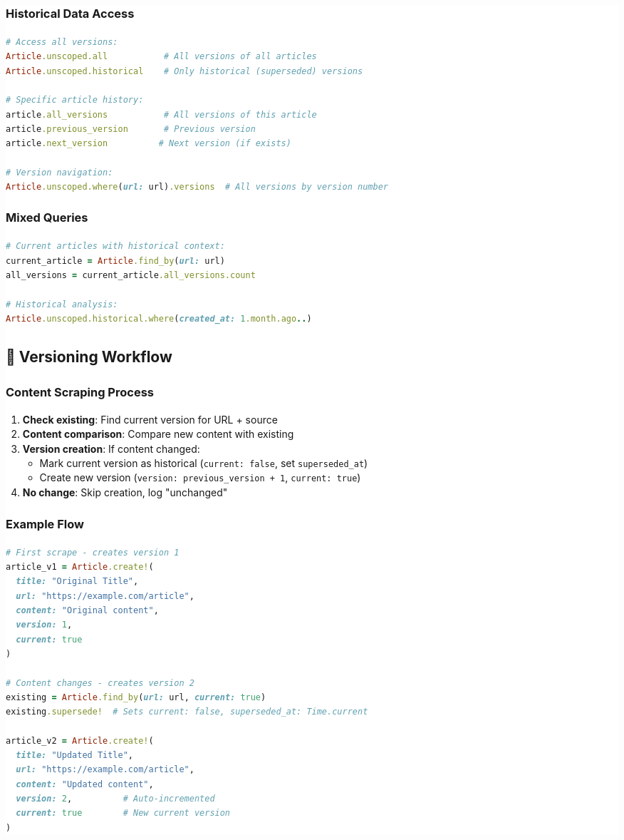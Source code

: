 ### **Historical Data Access**

```ruby
# Access all versions:
Article.unscoped.all           # All versions of all articles
Article.unscoped.historical    # Only historical (superseded) versions

# Specific article history:
article.all_versions           # All versions of this article
article.previous_version       # Previous version
article.next_version          # Next version (if exists)

# Version navigation:
Article.unscoped.where(url: url).versions  # All versions by version number
```

### **Mixed Queries**

```ruby
# Current articles with historical context:
current_article = Article.find_by(url: url)
all_versions = current_article.all_versions.count

# Historical analysis:
Article.unscoped.historical.where(created_at: 1.month.ago..)
```

## 🔄 **Versioning Workflow**

### **Content Scraping Process**

1. **Check existing**: Find current version for URL + source
2. **Content comparison**: Compare new content with existing
3. **Version creation**: If content changed:
   - Mark current version as historical (`current: false`, set `superseded_at`)
   - Create new version (`version: previous_version + 1`, `current: true`)
4. **No change**: Skip creation, log "unchanged"

### **Example Flow**

```ruby
# First scrape - creates version 1
article_v1 = Article.create!(
  title: "Original Title",
  url: "https://example.com/article",
  content: "Original content",
  version: 1,
  current: true
)

# Content changes - creates version 2
existing = Article.find_by(url: url, current: true)
existing.supersede!  # Sets current: false, superseded_at: Time.current

article_v2 = Article.create!(
  title: "Updated Title", 
  url: "https://example.com/article",
  content: "Updated content",
  version: 2,          # Auto-incremented
  current: true        # New current version
)
```
